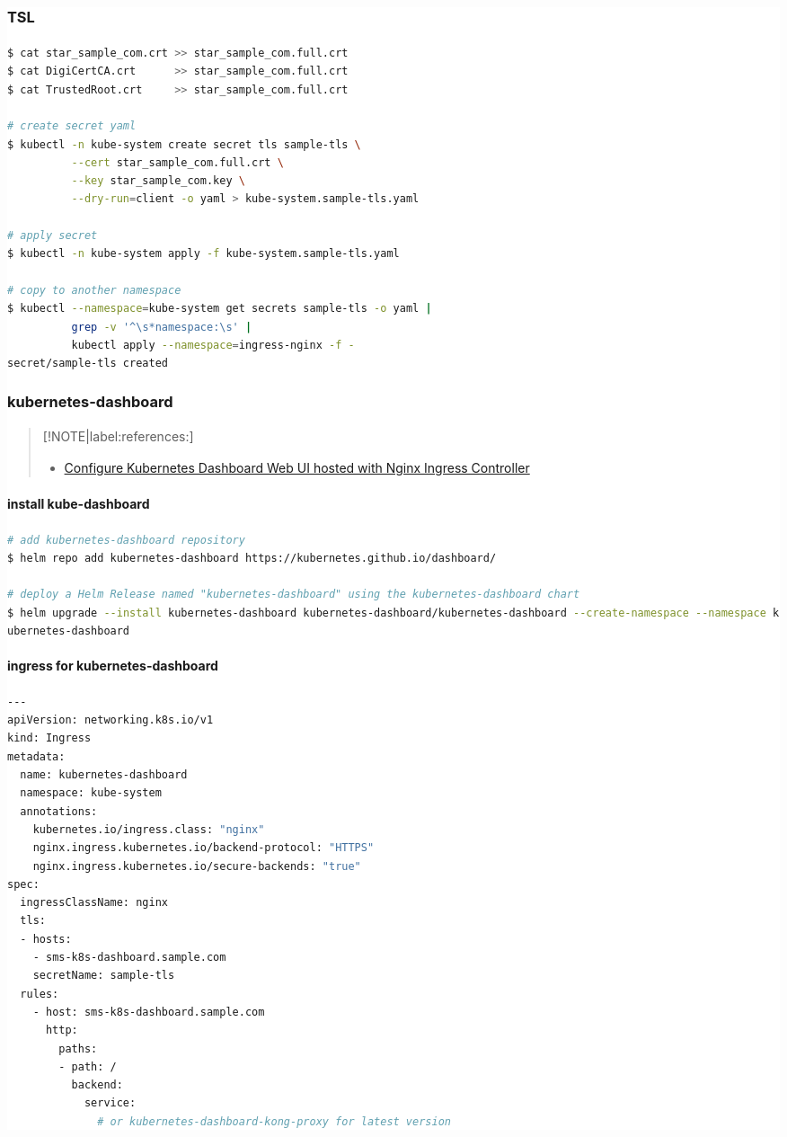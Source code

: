 ### TSL
```bash
$ cat star_sample_com.crt >> star_sample_com.full.crt
$ cat DigiCertCA.crt      >> star_sample_com.full.crt
$ cat TrustedRoot.crt     >> star_sample_com.full.crt

# create secret yaml
$ kubectl -n kube-system create secret tls sample-tls \
          --cert star_sample_com.full.crt \
          --key star_sample_com.key \
          --dry-run=client -o yaml > kube-system.sample-tls.yaml

# apply secret
$ kubectl -n kube-system apply -f kube-system.sample-tls.yaml

# copy to another namespace
$ kubectl --namespace=kube-system get secrets sample-tls -o yaml |
          grep -v '^\s*namespace:\s' |
          kubectl apply --namespace=ingress-nginx -f -
secret/sample-tls created
```

### kubernetes-dashboard

> [!NOTE|label:references:]
> - [Configure Kubernetes Dashboard Web UI hosted with Nginx Ingress Controller](https://gist.github.com/s-lyn/3aba97628c922ddc4a9796ac31a6df2d)

#### install kube-dashboard
```bash
# add kubernetes-dashboard repository
$ helm repo add kubernetes-dashboard https://kubernetes.github.io/dashboard/

# deploy a Helm Release named "kubernetes-dashboard" using the kubernetes-dashboard chart
$ helm upgrade --install kubernetes-dashboard kubernetes-dashboard/kubernetes-dashboard --create-namespace --namespace kubernetes-dashboard
```

#### ingress for kubernetes-dashboard
```bash
---
apiVersion: networking.k8s.io/v1
kind: Ingress
metadata:
  name: kubernetes-dashboard
  namespace: kube-system
  annotations:
    kubernetes.io/ingress.class: "nginx"
    nginx.ingress.kubernetes.io/backend-protocol: "HTTPS"
    nginx.ingress.kubernetes.io/secure-backends: "true"
spec:
  ingressClassName: nginx
  tls:
  - hosts:
    - sms-k8s-dashboard.sample.com
    secretName: sample-tls
  rules:
    - host: sms-k8s-dashboard.sample.com
      http:
        paths:
        - path: /
          backend:
            service:
              # or kubernetes-dashboard-kong-proxy for latest version
```